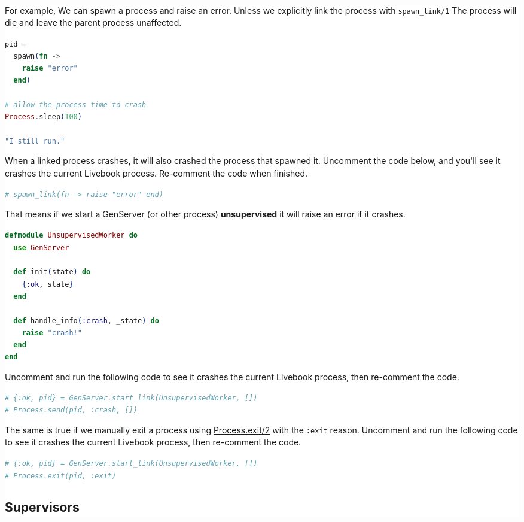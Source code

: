 For example, We can spawn a process and raise an error. Unless we explicitly link the process with `spawn_link/1`
The process will die and leave the parent process unaffected.

```elixir
pid =
  spawn(fn ->
    raise "error"
  end)

# allow the process time to crash
Process.sleep(100)

"I still run."
```

When a linked process crashes, it will also crashed the process that spawned it. Uncomment the code below, and you'll see it crashes the current Livebook process. Re-comment the code when finished.

```elixir
# spawn_link(fn -> raise "error" end)
```

That means if we start a [GenServer](https://hexdocs.pm/elixir/GenServer.html) (or other process) **unsupervised** it will raise an error if it crashes.

```elixir
defmodule UnsupervisedWorker do
  use GenServer

  def init(state) do
    {:ok, state}
  end

  def handle_info(:crash, _state) do
    raise "crash!"
  end
end
```

Uncomment and run the following code to see it crashes the current Livebook process, then re-comment the code.

```elixir
# {:ok, pid} = GenServer.start_link(UnsupervisedWorker, [])
# Process.send(pid, :crash, [])
```

The same is true if we manually exit a process using [Process.exit/2](https://hexdocs.pm/elixir/Process.html#exit/2) with the `:exit` reason. Uncomment and run the following code to see it crashes the current Livebook process, then re-comment the code.

```elixir
# {:ok, pid} = GenServer.start_link(UnsupervisedWorker, [])
# Process.exit(pid, :exit)
```

## Supervisors
